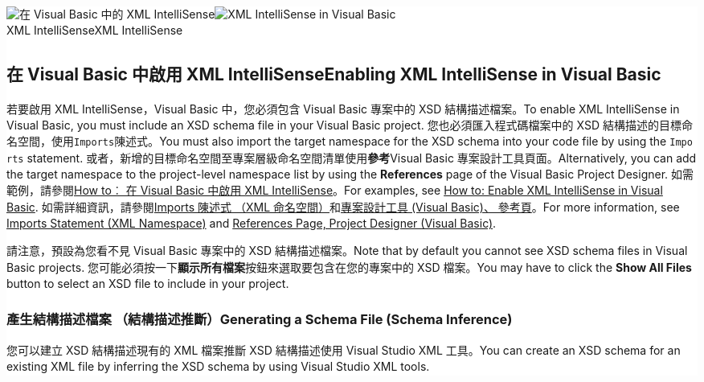   
 <span data-ttu-id="576ac-106">![在 Visual Basic 中的 XML IntelliSense](../../../../visual-basic/programming-guide/language-features/xml/media/xml_intellisense.png "XML_Intellisense")</span><span class="sxs-lookup"><span data-stu-id="576ac-106">![XML IntelliSense in Visual Basic](../../../../visual-basic/programming-guide/language-features/xml/media/xml_intellisense.png "XML_Intellisense")</span></span>  
<span data-ttu-id="576ac-107">XML IntelliSense</span><span class="sxs-lookup"><span data-stu-id="576ac-107">XML IntelliSense</span></span>  
  
## <a name="enabling-xml-intellisense-in-visual-basic"></a><span data-ttu-id="576ac-108">在 Visual Basic 中啟用 XML IntelliSense</span><span class="sxs-lookup"><span data-stu-id="576ac-108">Enabling XML IntelliSense in Visual Basic</span></span>  
 <span data-ttu-id="576ac-109">若要啟用 XML IntelliSense，Visual Basic 中，您必須包含 Visual Basic 專案中的 XSD 結構描述檔案。</span><span class="sxs-lookup"><span data-stu-id="576ac-109">To enable XML IntelliSense in Visual Basic, you must include an XSD schema file in your Visual Basic project.</span></span> <span data-ttu-id="576ac-110">您也必須匯入程式碼檔案中的 XSD 結構描述的目標命名空間，使用`Imports`陳述式。</span><span class="sxs-lookup"><span data-stu-id="576ac-110">You must also import the target namespace for the XSD schema into your code file by using the `Imports` statement.</span></span> <span data-ttu-id="576ac-111">或者，新增的目標命名空間至專案層級命名空間清單使用**參考**Visual Basic 專案設計工具頁面。</span><span class="sxs-lookup"><span data-stu-id="576ac-111">Alternatively, you can add the target namespace to the project-level namespace list by using the **References** page of the Visual Basic Project Designer.</span></span> <span data-ttu-id="576ac-112">如需範例，請參閱[How to︰ 在 Visual Basic 中啟用 XML IntelliSense](../../../../visual-basic/programming-guide/language-features/xml/how-to-enable-xml-intellisense.md)。</span><span class="sxs-lookup"><span data-stu-id="576ac-112">For examples, see [How to: Enable XML IntelliSense in Visual Basic](../../../../visual-basic/programming-guide/language-features/xml/how-to-enable-xml-intellisense.md).</span></span> <span data-ttu-id="576ac-113">如需詳細資訊，請參閱[Imports 陳述式 （XML 命名空間）](../../../../visual-basic/language-reference/statements/imports-statement-xml-namespace.md)和[專案設計工具 (Visual Basic)、 參考頁](https://docs.microsoft.com/visualstudio/ide/reference/references-page-project-designer-visual-basic)。</span><span class="sxs-lookup"><span data-stu-id="576ac-113">For more information, see [Imports Statement (XML Namespace)](../../../../visual-basic/language-reference/statements/imports-statement-xml-namespace.md) and [References Page, Project Designer (Visual Basic)](https://docs.microsoft.com/visualstudio/ide/reference/references-page-project-designer-visual-basic).</span></span>  
  
 <span data-ttu-id="576ac-114">請注意，預設為您看不見 Visual Basic 專案中的 XSD 結構描述檔案。</span><span class="sxs-lookup"><span data-stu-id="576ac-114">Note that by default you cannot see XSD schema files in Visual Basic projects.</span></span> <span data-ttu-id="576ac-115">您可能必須按一下**顯示所有檔案**按鈕來選取要包含在您的專案中的 XSD 檔案。</span><span class="sxs-lookup"><span data-stu-id="576ac-115">You may have to click the **Show All Files** button to select an XSD file to include in your project.</span></span>  
  
### <a name="generating-a-schema-file-schema-inference"></a><span data-ttu-id="576ac-116">產生結構描述檔案 （結構描述推斷）</span><span class="sxs-lookup"><span data-stu-id="576ac-116">Generating a Schema File (Schema Inference)</span></span>  
 <span data-ttu-id="576ac-117">您可以建立 XSD 結構描述現有的 XML 檔案推斷 XSD 結構描述使用 Visual Studio XML 工具。</span><span class="sxs-lookup"><span data-stu-id="576ac-117">You can create an XSD schema for an existing XML file by inferring the XSD schema by using Visual Studio XML tools.</span></span>  
  